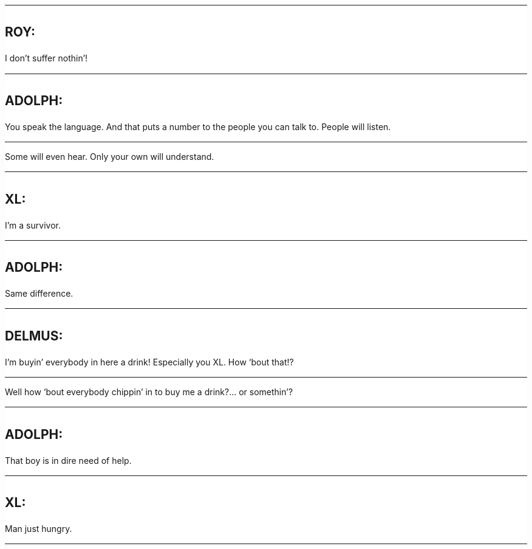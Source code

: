 
---

## ROY:
I don’t suffer nothin’!


---

## ADOLPH:
You speak the language. And that puts a number to the people you can talk to. People will listen. 

---

Some will even hear. Only your own will understand.


---

## XL:
I’m a survivor.


---

## ADOLPH:
Same difference.


---

## DELMUS:
I’m buyin’ everybody in here a drink! Especially you XL. How ‘bout that!?


---

Well how ‘bout everybody chippin’ in to buy me a drink?... or somethin’?


---

## ADOLPH:
That boy is in dire need of help.


---

## XL:
Man just hungry.


---
